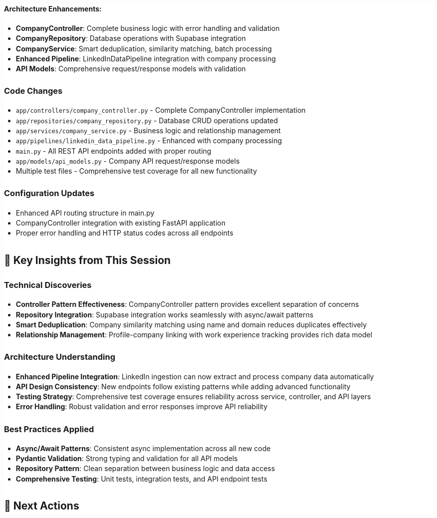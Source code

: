 #### Architecture Enhancements:
- **CompanyController**: Complete business logic with error handling and validation
- **CompanyRepository**: Database operations with Supabase integration  
- **CompanyService**: Smart deduplication, similarity matching, batch processing
- **Enhanced Pipeline**: LinkedInDataPipeline integration with company processing
- **API Models**: Comprehensive request/response models with validation

### Code Changes
- `app/controllers/company_controller.py` - Complete CompanyController implementation
- `app/repositories/company_repository.py` - Database CRUD operations updated  
- `app/services/company_service.py` - Business logic and relationship management
- `app/pipelines/linkedin_data_pipeline.py` - Enhanced with company processing
- `main.py` - All REST API endpoints added with proper routing
- `app/models/api_models.py` - Company API request/response models
- Multiple test files - Comprehensive test coverage for all new functionality

### Configuration Updates
- Enhanced API routing structure in main.py
- CompanyController integration with existing FastAPI application
- Proper error handling and HTTP status codes across all endpoints

## 🧠 **Key Insights from This Session**

### Technical Discoveries
- **Controller Pattern Effectiveness**: CompanyController pattern provides excellent separation of concerns
- **Repository Integration**: Supabase integration works seamlessly with async/await patterns
- **Smart Deduplication**: Company similarity matching using name and domain reduces duplicates effectively  
- **Relationship Management**: Profile-company linking with work experience tracking provides rich data model

### Architecture Understanding  
- **Enhanced Pipeline Integration**: LinkedIn ingestion can now extract and process company data automatically
- **API Design Consistency**: New endpoints follow existing patterns while adding advanced functionality
- **Testing Strategy**: Comprehensive test coverage ensures reliability across service, controller, and API layers
- **Error Handling**: Robust validation and error responses improve API reliability

### Best Practices Applied
- **Async/Await Patterns**: Consistent async implementation across all new code
- **Pydantic Validation**: Strong typing and validation for all API models
- **Repository Pattern**: Clean separation between business logic and data access
- **Comprehensive Testing**: Unit tests, integration tests, and API endpoint tests

## 🚀 **Next Actions**
